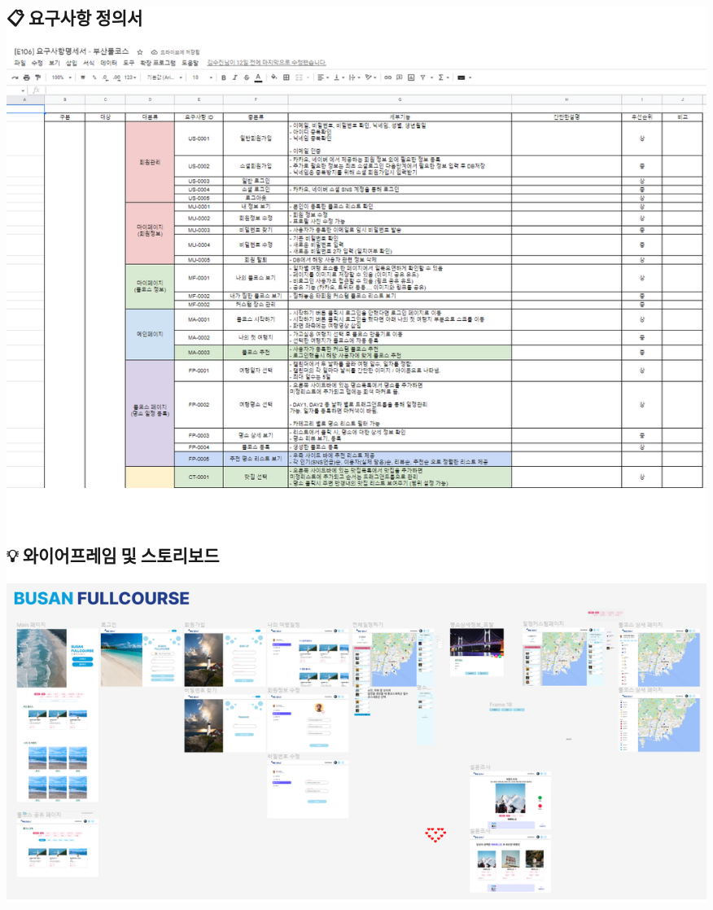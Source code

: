 ## 📋 요구사항 정의서

![image-20221007114237085](README.assets/image-20221007114237085.png)

<br/>

## 💡 와이어프레임 및 스토리보드

![image-20221007114427942](README.assets/image-20221007114427942.png)
